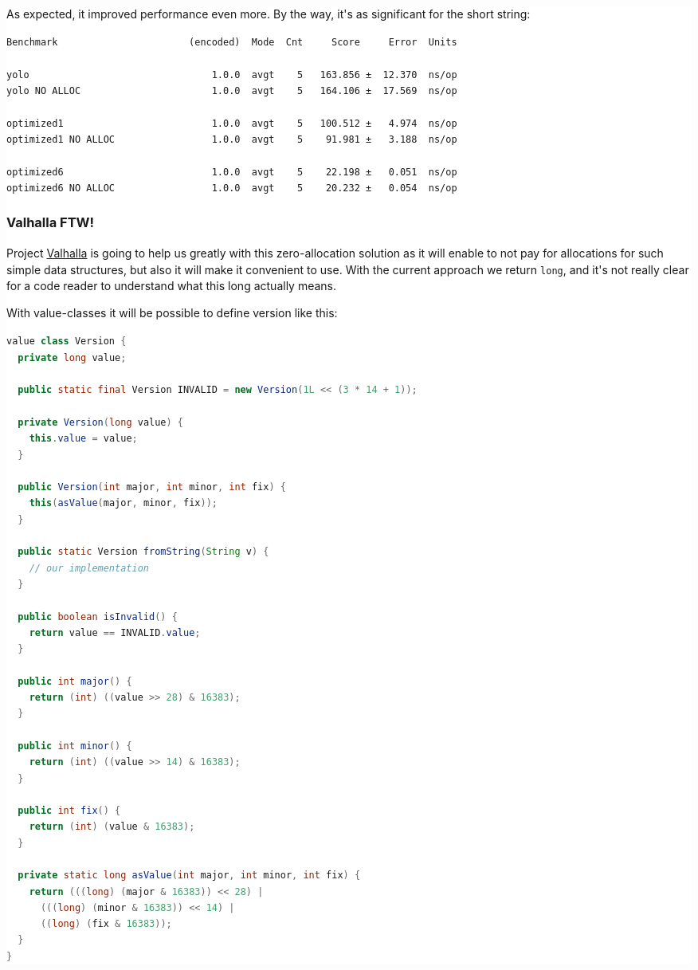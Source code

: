 As expected, it improved performance even more. By the way, it's as significant for the short string:

```
Benchmark                       (encoded)  Mode  Cnt     Score     Error  Units

yolo                                1.0.0  avgt    5   163.856 ±  12.370  ns/op
yolo NO ALLOC                       1.0.0  avgt    5   164.106 ±  17.569  ns/op

optimized1                          1.0.0  avgt    5   100.512 ±   4.974  ns/op
optimized1 NO ALLOC                 1.0.0  avgt    5    91.981 ±   3.188  ns/op

optimized6                          1.0.0  avgt    5    22.198 ±   0.051  ns/op
optimized6 NO ALLOC                 1.0.0  avgt    5    20.232 ±   0.054  ns/op
```

### Valhalla FTW!

Project [Valhalla](https://jdk.java.net/valhalla/) is going to help us greatly with this zero-allocation solution as it will enable to not pay for allocations for such simple data structures, but also it will make it convenient to use. With the current approach we return `long`, and it's not really clear for a code reader to understand what this long actually means.

With value-classes it will be possible to define version like this:

```java
value class Version {
  private long value;

  public static final Version INVALID = new Version(1L << (3 * 14 + 1));

  private Version(long value) {
    this.value = value;
  }

  public Version(int major, int minor, int fix) {
    this(asValue(major, minor, fix));
  }

  public static Version fromString(String v) {
    // our implementation
  }

  public boolean isInvalid() {
    return value == INVALID.value;
  }

  public int major() {
    return (int) ((value >> 28) & 16383);
  }

  public int minor() {
    return (int) ((value >> 14) & 16383);
  }

  public int fix() {
    return (int) (value & 16383);
  }

  private static long asValue(int major, int minor, int fix) {
    return (((long) (major & 16383)) << 28) |
      (((long) (minor & 16383)) << 14) |
      ((long) (fix & 16383));
  }  
}
```
